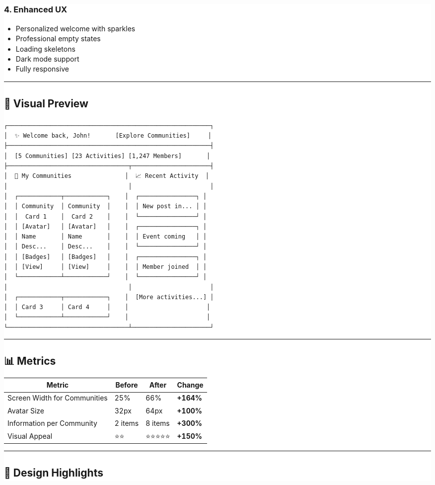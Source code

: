 ### 4. **Enhanced UX**
- Personalized welcome with sparkles
- Professional empty states
- Loading skeletons
- Dark mode support
- Fully responsive

---

## 📸 Visual Preview

```
┌─────────────────────────────────────────────────────────┐
│  ✨ Welcome back, John!       [Explore Communities]     │
├─────────────────────────────────────────────────────────┤
│  [5 Communities] [23 Activities] [1,247 Members]       │
├──────────────────────────────────┬──────────────────────┤
│  👥 My Communities               │  📈 Recent Activity  │
│                                  │                      │
│  ┌────────────┬────────────┐    │  ┌────────────────┐ │
│  │ Community  │ Community  │    │  │ New post in... │ │
│  │  Card 1    │  Card 2    │    │  └────────────────┘ │
│  │ [Avatar]   │ [Avatar]   │    │  ┌────────────────┐ │
│  │ Name       │ Name       │    │  │ Event coming   │ │
│  │ Desc...    │ Desc...    │    │  └────────────────┘ │
│  │ [Badges]   │ [Badges]   │    │  ┌────────────────┐ │
│  │ [View]     │ [View]     │    │  │ Member joined  │ │
│  └────────────┴────────────┘    │  └────────────────┘ │
│                                  │                      │
│  ┌────────────┬────────────┐    │  [More activities...] │
│  │ Card 3     │ Card 4     │    │                      │
│  └────────────┴────────────┘    │                      │
└──────────────────────────────────┴──────────────────────┘
```

---

## 📊 Metrics

| Metric | Before | After | Change |
|--------|--------|-------|--------|
| Screen Width for Communities | 25% | 66% | **+164%** |
| Avatar Size | 32px | 64px | **+100%** |
| Information per Community | 2 items | 8 items | **+300%** |
| Visual Appeal | ⭐⭐ | ⭐⭐⭐⭐⭐ | **+150%** |

---

## 🎨 Design Highlights
